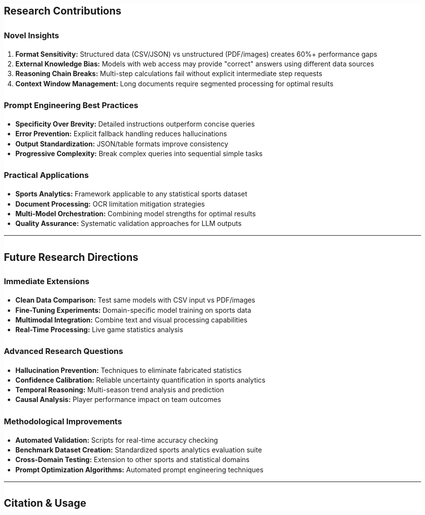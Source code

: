 
## Research Contributions

### Novel Insights
1. **Format Sensitivity:** Structured data (CSV/JSON) vs unstructured (PDF/images) creates 60%+ performance gaps
2. **External Knowledge Bias:** Models with web access may provide "correct" answers using different data sources
3. **Reasoning Chain Breaks:** Multi-step calculations fail without explicit intermediate step requests
4. **Context Window Management:** Long documents require segmented processing for optimal results

### Prompt Engineering Best Practices
- **Specificity Over Brevity:** Detailed instructions outperform concise queries
- **Error Prevention:** Explicit fallback handling reduces hallucinations
- **Output Standardization:** JSON/table formats improve consistency
- **Progressive Complexity:** Break complex queries into sequential simple tasks

### Practical Applications
- **Sports Analytics:** Framework applicable to any statistical sports dataset
- **Document Processing:** OCR limitation mitigation strategies
- **Multi-Model Orchestration:** Combining model strengths for optimal results
- **Quality Assurance:** Systematic validation approaches for LLM outputs

---

## Future Research Directions

### Immediate Extensions
- **Clean Data Comparison:** Test same models with CSV input vs PDF/images
- **Fine-Tuning Experiments:** Domain-specific model training on sports data
- **Multimodal Integration:** Combine text and visual processing capabilities
- **Real-Time Processing:** Live game statistics analysis

### Advanced Research Questions
- **Hallucination Prevention:** Techniques to eliminate fabricated statistics
- **Confidence Calibration:** Reliable uncertainty quantification in sports analytics
- **Temporal Reasoning:** Multi-season trend analysis and prediction
- **Causal Analysis:** Player performance impact on team outcomes

### Methodological Improvements
- **Automated Validation:** Scripts for real-time accuracy checking
- **Benchmark Dataset Creation:** Standardized sports analytics evaluation suite
- **Cross-Domain Testing:** Extension to other sports and statistical domains
- **Prompt Optimization Algorithms:** Automated prompt engineering techniques

---

## Citation & Usage
